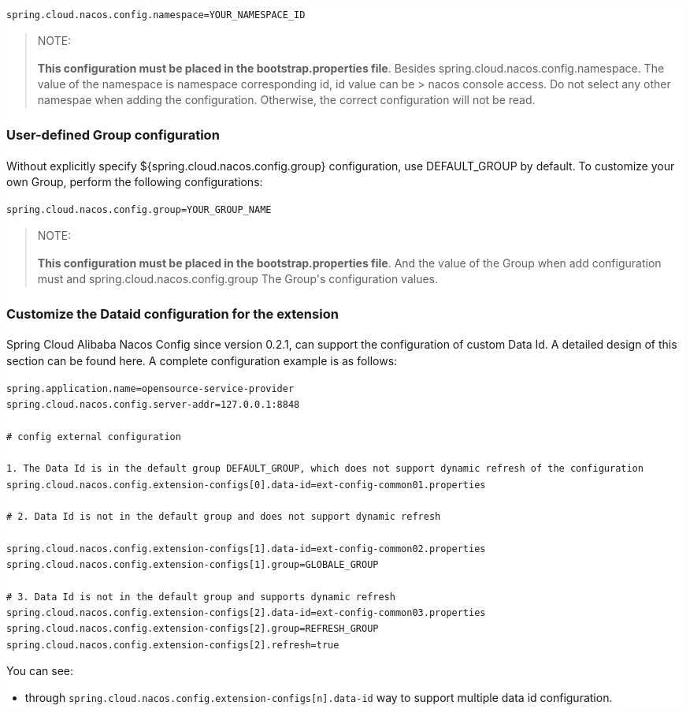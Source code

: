 ```properties
spring.cloud.nacos.config.namespace=YOUR_NAMESPACE_ID
```

> NOTE:
>
> **This configuration must be placed in the bootstrap.properties file**. Besides spring.cloud.nacos.config.namespace. The value of the namespace is namespace corresponding id, id value can be > nacos console access. Do not select any other namespae when adding the configuration. Otherwise, the correct configuration will not be read.

### User-defined Group configuration

Without explicitly specify ${spring.cloud.nacos.config.group} configuration, use DEFAULT_GROUP by default. To customize your own Group, perform the following configurations:

```properties
spring.cloud.nacos.config.group=YOUR_GROUP_NAME
```

> NOTE:
>
> **This configuration must be placed in the bootstrap.properties file**. And the value of the Group when add configuration must and spring.cloud.nacos.config.group The Group's configuration values.

### Customize the Dataid configuration for the extension

Spring Cloud Alibaba Nacos Config since version 0.2.1, can support the configuration of custom Data Id. A detailed design of this section can be found here. A complete configuration example is as follows:

```properties
spring.application.name=opensource-service-provider
spring.cloud.nacos.config.server-addr=127.0.0.1:8848

# config external configuration

1. The Data Id is in the default group DEFAULT_GROUP, which does not support dynamic refresh of the configuration
spring.cloud.nacos.config.extension-configs[0].data-id=ext-config-common01.properties

# 2. Data Id is not in the default group and does not support dynamic refresh

spring.cloud.nacos.config.extension-configs[1].data-id=ext-config-common02.properties
spring.cloud.nacos.config.extension-configs[1].group=GLOBALE_GROUP

# 3. Data Id is not in the default group and supports dynamic refresh
spring.cloud.nacos.config.extension-configs[2].data-id=ext-config-common03.properties
spring.cloud.nacos.config.extension-configs[2].group=REFRESH_GROUP
spring.cloud.nacos.config.extension-configs[2].refresh=true
```

You can see:
- through `spring.cloud.nacos.config.extension-configs[n].data-id` way to support multiple data id configuration.
